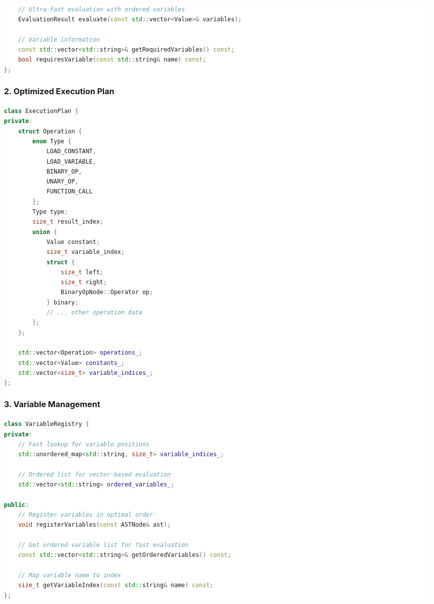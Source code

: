 ```cpp
    // Ultra-fast evaluation with ordered variables
    EvaluationResult evaluate(const std::vector<Value>& variables);
    
    // Variable information
    const std::vector<std::string>& getRequiredVariables() const;
    bool requiresVariable(const std::string& name) const;
};
```

### 2. Optimized Execution Plan
```cpp
class ExecutionPlan {
private:
    struct Operation {
        enum Type {
            LOAD_CONSTANT,
            LOAD_VARIABLE,
            BINARY_OP,
            UNARY_OP,
            FUNCTION_CALL
        };
        Type type;
        size_t result_index;
        union {
            Value constant;
            size_t variable_index;
            struct {
                size_t left;
                size_t right;
                BinaryOpNode::Operator op;
            } binary;
            // ... other operation data
        };
    };
    
    std::vector<Operation> operations_;
    std::vector<Value> constants_;
    std::vector<size_t> variable_indices_;
};
```

### 3. Variable Management
```cpp
class VariableRegistry {
private:
    // Fast lookup for variable positions
    std::unordered_map<std::string, size_t> variable_indices_;
    
    // Ordered list for vector-based evaluation
    std::vector<std::string> ordered_variables_;
    
public:
    // Register variables in optimal order
    void registerVariables(const ASTNode& ast);
    
    // Get ordered variable list for fast evaluation
    const std::vector<std::string>& getOrderedVariables() const;
    
    // Map variable name to index
    size_t getVariableIndex(const std::string& name) const;
};
```
